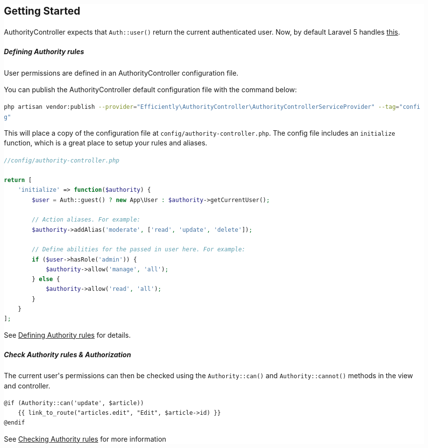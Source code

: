 Getting Started
---------------
AuthorityController expects that `Auth::user()` return the current authenticated user. Now, by default Laravel 5 handles [this](http://laravel.com/docs/5.0/authentication#retrieving-the-authenticated-user).

##### Defining Authority rules

User permissions are defined in an AuthorityController configuration file.

You can publish the AuthorityController default configuration file with the command below:

```bash
php artisan vendor:publish --provider="Efficiently\AuthorityController\AuthorityControllerServiceProvider" --tag="config"
```

This will place a copy of the configuration file at `config/authority-controller.php`. The config file includes an `initialize` function, which is a great place to setup your rules and aliases.

```php
//config/authority-controller.php

return [
    'initialize' => function($authority) {
        $user = Auth::guest() ? new App\User : $authority->getCurrentUser();

        // Action aliases. For example:
        $authority->addAlias('moderate', ['read', 'update', 'delete']);

        // Define abilities for the passed in user here. For example:
        if ($user->hasRole('admin')) {
            $authority->allow('manage', 'all');
        } else {
            $authority->allow('read', 'all');
        }
    }
];
```

See [Defining Authority rules](https://github.com/efficiently/authority-controller/wiki/Defining-Authority-rules) for details.

##### Check Authority rules & Authorization

The current user's permissions can then be checked using the `Authority::can()` and `Authority::cannot()` methods in the view and controller.

```
@if (Authority::can('update', $article))
    {{ link_to_route("articles.edit", "Edit", $article->id) }}
@endif
```

See [Checking Authority rules](https://github.com/efficiently/authority-controller/wiki/Checking-Authority-rules) for more information
